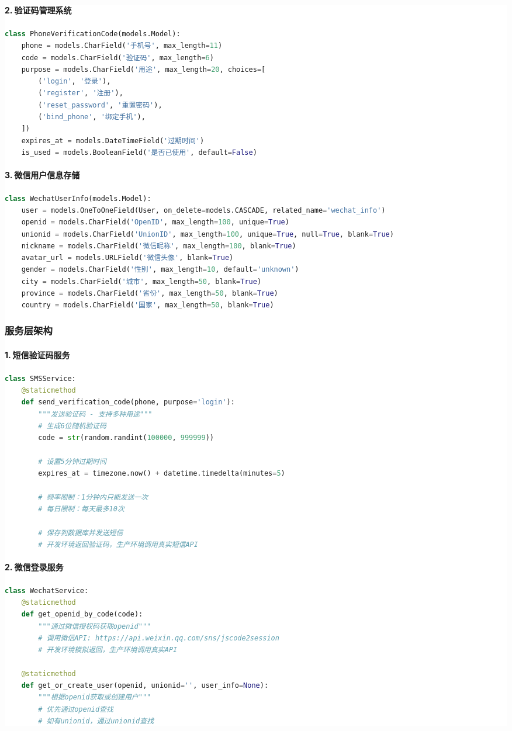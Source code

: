#### 2. 验证码管理系统
```python
class PhoneVerificationCode(models.Model):
    phone = models.CharField('手机号', max_length=11)
    code = models.CharField('验证码', max_length=6)
    purpose = models.CharField('用途', max_length=20, choices=[
        ('login', '登录'),
        ('register', '注册'),
        ('reset_password', '重置密码'),
        ('bind_phone', '绑定手机'),
    ])
    expires_at = models.DateTimeField('过期时间')
    is_used = models.BooleanField('是否已使用', default=False)
```

#### 3. 微信用户信息存储
```python
class WechatUserInfo(models.Model):
    user = models.OneToOneField(User, on_delete=models.CASCADE, related_name='wechat_info')
    openid = models.CharField('OpenID', max_length=100, unique=True)
    unionid = models.CharField('UnionID', max_length=100, unique=True, null=True, blank=True)
    nickname = models.CharField('微信昵称', max_length=100, blank=True)
    avatar_url = models.URLField('微信头像', blank=True)
    gender = models.CharField('性别', max_length=10, default='unknown')
    city = models.CharField('城市', max_length=50, blank=True)
    province = models.CharField('省份', max_length=50, blank=True)
    country = models.CharField('国家', max_length=50, blank=True)
```

### 服务层架构

#### 1. 短信验证码服务
```python
class SMSService:
    @staticmethod
    def send_verification_code(phone, purpose='login'):
        """发送验证码 - 支持多种用途"""
        # 生成6位随机验证码
        code = str(random.randint(100000, 999999))
        
        # 设置5分钟过期时间
        expires_at = timezone.now() + datetime.timedelta(minutes=5)
        
        # 频率限制：1分钟内只能发送一次
        # 每日限制：每天最多10次
        
        # 保存到数据库并发送短信
        # 开发环境返回验证码，生产环境调用真实短信API
```

#### 2. 微信登录服务
```python
class WechatService:
    @staticmethod
    def get_openid_by_code(code):
        """通过微信授权码获取openid"""
        # 调用微信API: https://api.weixin.qq.com/sns/jscode2session
        # 开发环境模拟返回，生产环境调用真实API
    
    @staticmethod
    def get_or_create_user(openid, unionid='', user_info=None):
        """根据openid获取或创建用户"""
        # 优先通过openid查找
        # 如有unionid，通过unionid查找
```